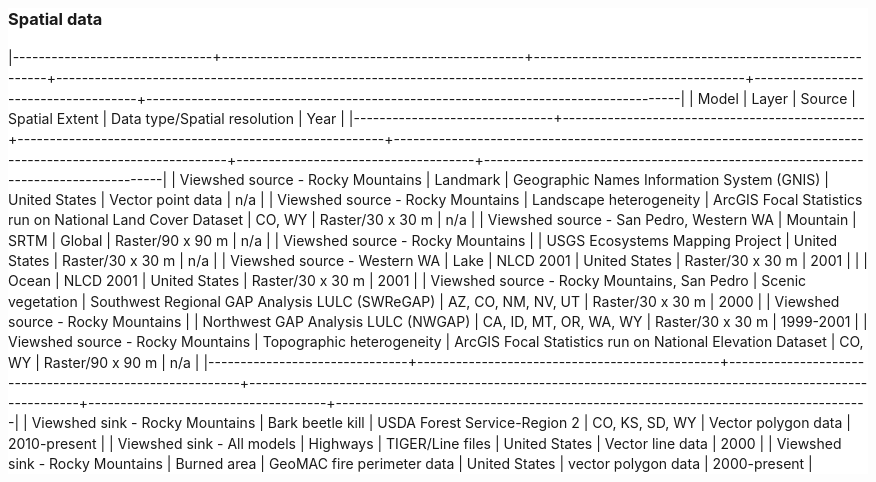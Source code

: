 
### Spatial data

|-------------------------------+-----------------------------------------------+---------------------------------------------------------+-----------------------------------------------------------------------------------------------------------+-------------------------------------+-----------------------------------------------------------------------------------|
| Model                         | Layer                                         | Source                                                  | Spatial Extent                                                                                            | Data type/Spatial resolution        |                                                                              Year |
|-------------------------------+-----------------------------------------------+---------------------------------------------------------+-----------------------------------------------------------------------------------------------------------+-------------------------------------+-----------------------------------------------------------------------------------|
| Viewshed source - Rocky Mountains        | Landmark                           | Geographic Names Information System (GNIS)              | United States                                                                                             | Vector point data                   |                                                                               n/a |
| Viewshed source - Rocky Mountains         | Landscape heterogeneity         | ArcGIS Focal Statistics run on National Land Cover Dataset | CO, WY                                                                                                   | Raster/30 x 30 m                    |                                                                               n/a |
| Viewshed source - San Pedro, Western WA  | Mountain                           | SRTM                                                    | Global                                                                                                    | Raster/90 x 90 m                    |                                                                               n/a |
| Viewshed source - Rocky Mountains        | <span />                           | USGS Ecosystems Mapping Project                         | United States                                                                                             | Raster/30 x 30 m                    |                                                                               n/a |
| Viewshed source - Western WA  | Lake                                          | NLCD 2001                                               | United States                                                                                             | Raster/30 x 30 m                    |                                                                              2001 |
| <span />                      | Ocean                                         | NLCD 2001                                               | United States                                                                                             | Raster/30 x 30 m                    |                                                                              2001 |
| Viewshed source - Rocky Mountains, San Pedro   | Scenic vegetation            | Southwest Regional GAP Analysis LULC (SWReGAP)          | AZ, CO, NM, NV, UT                                                                                        | Raster/30 x 30 m                    |                                                                              2000 |
| Viewshed source - Rocky Mountains              | <span />                     | Northwest GAP Analysis LULC (NWGAP)                     | CA, ID, MT, OR, WA, WY                                                                                    | Raster/30 x 30 m                    |                                                                         1999-2001 |
| Viewshed source - Rocky Mountains         | Topographic heterogeneity         | ArcGIS Focal Statistics run on National Elevation Dataset | CO, WY                                                                                                  | Raster/90 x 90 m                    |                                                                               n/a |
|-------------------------------+-----------------------------------------------+---------------------------------------------------------+-----------------------------------------------------------------------------------------------------------+-------------------------------------+-----------------------------------------------------------------------------------|
| Viewshed sink - Rocky Mountains | Bark beetle kill                            | USDA Forest Service-Region 2                            | CO, KS, SD, WY | Vector polygon data                                                                                                            |                                                                      2010-present |
| Viewshed sink - All models    | Highways                                      | TIGER/Line files                                        | United States                                                                                             | Vector line data                    |                                                                              2000 |
| Viewshed sink - Rocky Mountains | Burned area                                 | GeoMAC fire perimeter data                              | United States                                                                                             | vector polygon data                 |                                                                     2000-present  |